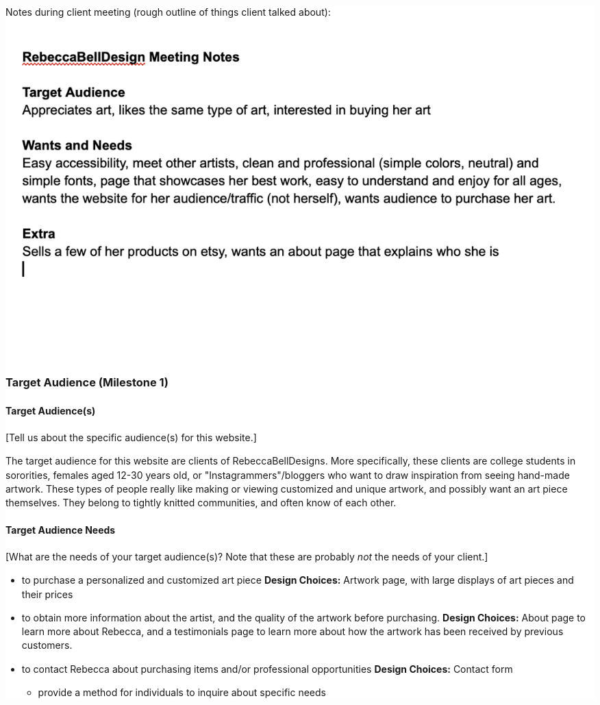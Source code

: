 Notes during client meeting (rough outline of things client talked about):

![](client-artifact2.jpg)

### Target Audience (Milestone 1)

#### Target Audience(s)

[Tell us about the specific audience(s) for this website.]

The target audience for this website are clients of RebeccaBellDesigns. More specifically, these clients are college students in sororities, females aged 12-30 years old, or "Instagrammers"/bloggers who want to draw inspiration from seeing hand-made artwork. These types of people really like making or viewing customized and unique artwork, and possibly want an art piece themselves. They belong to tightly knitted communities, and often know of each other.

#### Target Audience Needs

[What are the needs of your target audience(s)? Note that these are probably *not* the needs of your client.]

- to purchase a personalized and customized art piece
**Design Choices:** Artwork page, with large displays of art pieces and their prices

- to obtain more information about the artist, and the quality of the artwork before purchasing.
**Design Choices:** About page to learn more about Rebecca, and a testimonials page to learn more about how the artwork has been received by previous customers.

- to contact Rebecca about purchasing items and/or professional opportunities
**Design Choices:** Contact form
  - provide a method for individuals to inquire about specific needs

